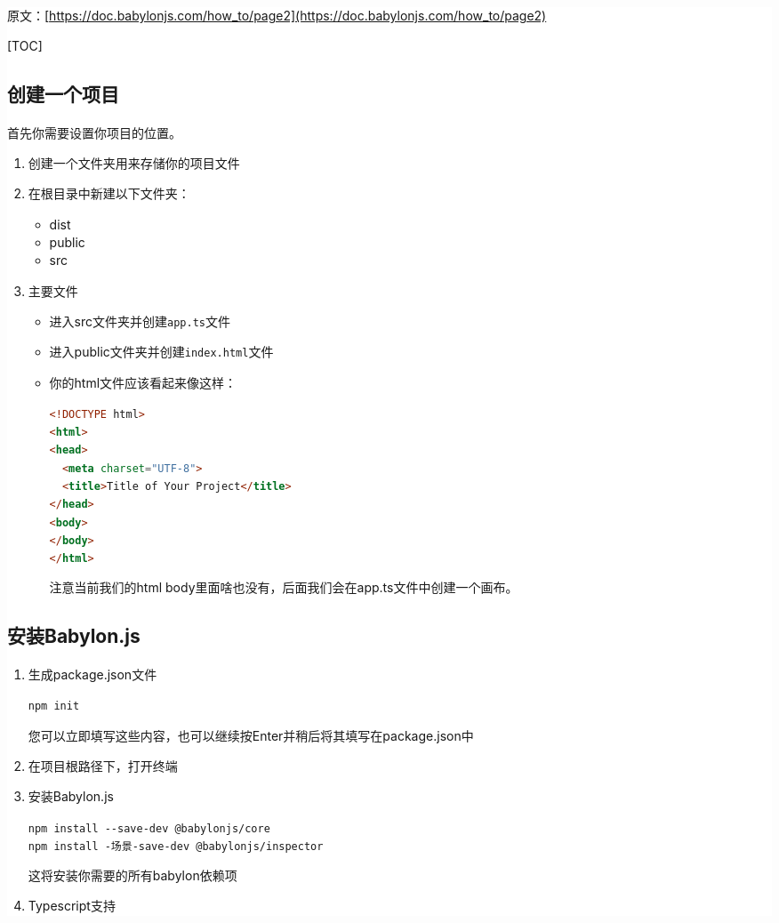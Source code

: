 原文：[https://doc.babylonjs.com/how_to/page2](https://doc.babylonjs.com/how_to/page2)

[TOC]

## 创建一个项目

首先你需要设置你项目的位置。

1. 创建一个文件夹用来存储你的项目文件
2. 在根目录中新建以下文件夹：
   *  dist
   * public
   * src

3. 主要文件

   * 进入src文件夹并创建`app.ts`文件

   * 进入public文件夹并创建`index.html`文件

   * 你的html文件应该看起来像这样：

     ```html
     <!DOCTYPE html>
     <html>
     <head>
       <meta charset="UTF-8">
       <title>Title of Your Project</title>
     </head>
     <body>
     </body>
     </html>
     ```

     注意当前我们的html body里面啥也没有，后面我们会在app.ts文件中创建一个画布。

## 安装Babylon.js

1. 生成package.json文件

   ```shell
   npm init
   ```

   您可以立即填写这些内容，也可以继续按Enter并稍后将其填写在package.json中

2. 在项目根路径下，打开终端

3. 安装Babylon.js

   ```shell
   npm install --save-dev @babylonjs/core
   npm install -场景-save-dev @babylonjs/inspector
   ```

   这将安装你需要的所有babylon依赖项

4. Typescript支持
